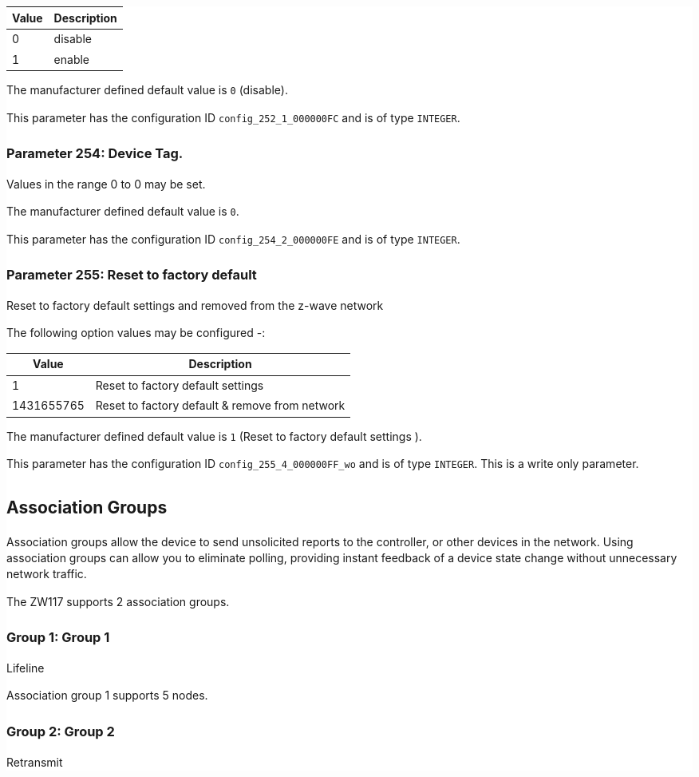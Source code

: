 | Value  | Description |
|--------|-------------|
| 0 | disable |
| 1 | enable |

The manufacturer defined default value is ```0``` (disable).

This parameter has the configuration ID ```config_252_1_000000FC``` and is of type ```INTEGER```.


### Parameter 254: Device Tag.



Values in the range 0 to 0 may be set.

The manufacturer defined default value is ```0```.

This parameter has the configuration ID ```config_254_2_000000FE``` and is of type ```INTEGER```.


### Parameter 255: Reset to factory default

Reset to factory default settings and removed from the z-wave network

The following option values may be configured -:

| Value  | Description |
|--------|-------------|
| 1 | Reset to factory default settings |
| 1431655765 | Reset to factory default & remove from network |

The manufacturer defined default value is ```1``` (Reset to factory default settings ).

This parameter has the configuration ID ```config_255_4_000000FF_wo``` and is of type ```INTEGER```.
This is a write only parameter.


## Association Groups

Association groups allow the device to send unsolicited reports to the controller, or other devices in the network. Using association groups can allow you to eliminate polling, providing instant feedback of a device state change without unnecessary network traffic.

The ZW117 supports 2 association groups.

### Group 1: Group 1

Lifeline

Association group 1 supports 5 nodes.

### Group 2: Group 2

Retransmit

